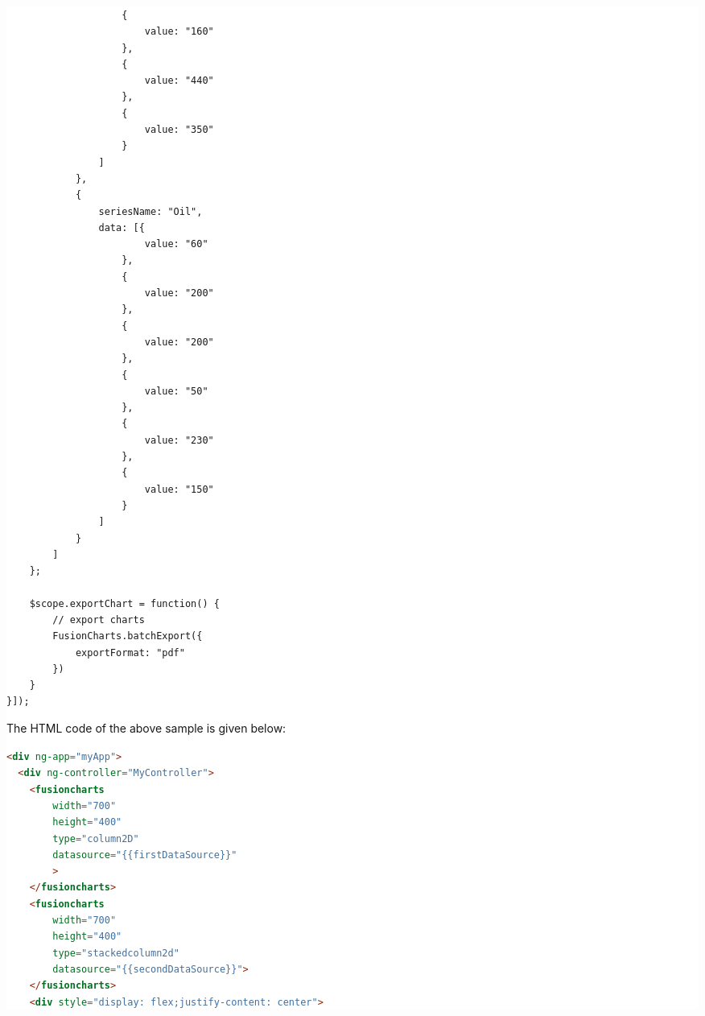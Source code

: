 ```
                    {
                        value: "160"
                    },
                    {
                        value: "440"
                    },
                    {
                        value: "350"
                    }
                ]
            },
            {
                seriesName: "Oil",
                data: [{
                        value: "60"
                    },
                    {
                        value: "200"
                    },
                    {
                        value: "200"
                    },
                    {
                        value: "50"
                    },
                    {
                        value: "230"
                    },
                    {
                        value: "150"
                    }
                ]
            }
        ]
    };

    $scope.exportChart = function() {
        // export charts
        FusionCharts.batchExport({
            exportFormat: "pdf"
        })
    }
}]);
```

The HTML code of the above sample is given below:

```HTML
<div ng-app="myApp">
  <div ng-controller="MyController"> 
    <fusioncharts
        width="700"
        height="400"
        type="column2D"
        datasource="{{firstDataSource}}"
        >
    </fusioncharts>
    <fusioncharts
        width="700"
        height="400"
        type="stackedcolumn2d"
        datasource="{{secondDataSource}}">
    </fusioncharts>
    <div style="display: flex;justify-content: center">
```